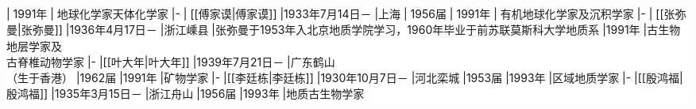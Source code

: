 | 1991年
| 地球化学家天体化学家
|-
| [[傅家谟|傅家谟]]
|1933年7月14日－
|上海
| 1956届
| 1991年
| 有机地球化学家及沉积学家
|-
| [[张弥曼|张弥曼]]
|1936年4月17日－
|浙江嵊县
|<ref>张弥曼于1953年入北京地质学院学习，1960年毕业于前苏联莫斯科大学地质系</ref>
|1991年
|古生物地层学家及<br />古脊椎动物学家
|-
|[[叶大年|叶大年]]
|1939年7月21日－
|广东鹤山<br />（生于香港）
|1962届
|1991年
|矿物学家
|-
|[[李廷栋|李廷栋]]
|1930年10月7日－
|河北栾城
|1953届
|1993年
|区域地质学家
|-
|[[殷鸿福|殷鸿福]]
|1935年3月15日－
|浙江舟山
|1956届
|1993年
|地质古生物学家